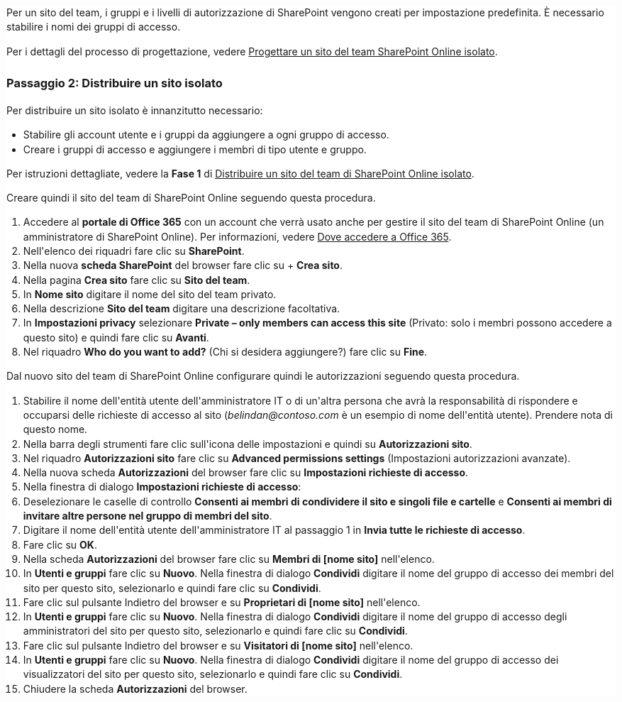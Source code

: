 Per un sito del team, i gruppi e i livelli di autorizzazione di SharePoint vengono creati per impostazione predefinita. È necessario stabilire i nomi dei gruppi di accesso.

Per i dettagli del processo di progettazione, vedere [Progettare un sito del team SharePoint Online isolato](https://technet.microsoft.com/library/mt784687.aspx).

### <a name="step-2-deploy-your-isolated-site"></a>Passaggio 2: Distribuire un sito isolato
Per distribuire un sito isolato è innanzitutto necessario:

* Stabilire gli account utente e i gruppi da aggiungere a ogni gruppo di accesso.
* Creare i gruppi di accesso e aggiungere i membri di tipo utente e gruppo.

Per istruzioni dettagliate, vedere la **Fase 1** di [Distribuire un sito del team di SharePoint Online isolato](https://technet.microsoft.com/library/mt784693.aspx).

Creare quindi il sito del team di SharePoint Online seguendo questa procedura.

1. Accedere al **portale di Office 365** con un account che verrà usato anche per gestire il sito del team di SharePoint Online (un amministratore di SharePoint Online). Per informazioni, vedere [Dove accedere a Office 365](https://support.office.com/Article/Where-to-sign-in-to-Office-365-e9eb7d51-5430-4929-91ab-6157c5a050b4).
2. Nell'elenco dei riquadri fare clic su **SharePoint**.
3. Nella nuova **scheda SharePoint** del browser fare clic su + **Crea sito**.
4. Nella pagina **Crea sito** fare clic su **Sito del team**.
5. In **Nome sito** digitare il nome del sito del team privato.
6. Nella descrizione **Sito del team** digitare una descrizione facoltativa.
7. In **Impostazioni privacy** selezionare **Private – only members can access this site** (Privato: solo i membri possono accedere a questo sito) e quindi fare clic su **Avanti**.
8. Nel riquadro **Who do you want to add?** (Chi si desidera aggiungere?) fare clic su **Fine**.

Dal nuovo sito del team di SharePoint Online configurare quindi le autorizzazioni seguendo questa procedura.

1. Stabilire il nome dell'entità utente dell'amministratore IT o di un'altra persona che avrà la responsabilità di rispondere e occuparsi delle richieste di accesso al sito (_belindan@contoso.com_ è un esempio di nome dell'entità utente). Prendere nota di questo nome.
2. Nella barra degli strumenti fare clic sull'icona delle impostazioni e quindi su **Autorizzazioni sito**.
3. Nel riquadro **Autorizzazioni sito** fare clic su **Advanced permissions settings** (Impostazioni autorizzazioni avanzate).
4. Nella nuova scheda **Autorizzazioni** del browser fare clic su **Impostazioni richieste di accesso**.
5. Nella finestra di dialogo **Impostazioni richieste di accesso**:
  1. Deselezionare le caselle di controllo **Consenti ai membri di condividere il sito e singoli file e cartelle** e **Consenti ai membri di invitare altre persone nel gruppo di membri del sito**.
  2. Digitare il nome dell'entità utente dell'amministratore IT al passaggio 1 in **Invia tutte le richieste di accesso**.
  3. Fare clic su **OK**.
6. Nella scheda **Autorizzazioni** del browser fare clic su **Membri di [nome sito]** nell'elenco.
7. In **Utenti e gruppi** fare clic su **Nuovo**. Nella finestra di dialogo **Condividi** digitare il nome del gruppo di accesso dei membri del sito per questo sito, selezionarlo e quindi fare clic su **Condividi**.
8. Fare clic sul pulsante Indietro del browser e su **Proprietari di [nome sito]** nell'elenco.
9. In **Utenti e gruppi** fare clic su **Nuovo**. Nella finestra di dialogo **Condividi** digitare il nome del gruppo di accesso degli amministratori del sito per questo sito, selezionarlo e quindi fare clic su **Condividi**.
10. Fare clic sul pulsante Indietro del browser e su **Visitatori di [nome sito]** nell'elenco.
11. In **Utenti e gruppi** fare clic su **Nuovo**. Nella finestra di dialogo **Condividi** digitare il nome del gruppo di accesso dei visualizzatori del sito per questo sito, selezionarlo e quindi fare clic su **Condividi**.
12. Chiudere la scheda **Autorizzazioni** del browser.
